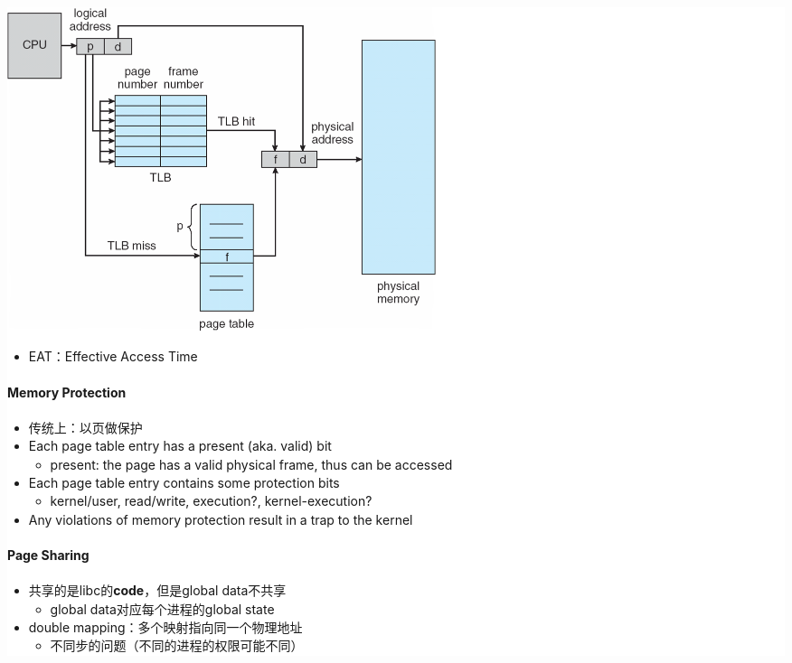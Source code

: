   <img src="Main%20Memory.assets/image-20201127200736699.png" alt="image-20201127200736699" style="zoom: 50%;" />

- EAT：Effective Access Time

#### Memory Protection

- 传统上：以页做保护
- Each page table entry has a present (aka. valid) bit
  - present: the page has a valid physical frame, thus can be accessed
- Each page table entry contains some protection bits
  - kernel/user, read/write, execution?, kernel-execution?
- Any violations of memory protection result in a trap to the kernel

#### Page Sharing

- 共享的是libc的**code**，但是global data不共享
  - global data对应每个进程的global state
- double mapping：多个映射指向同一个物理地址
  - 不同步的问题（不同的进程的权限可能不同）